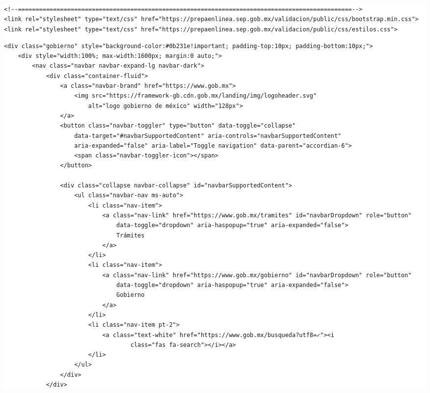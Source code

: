 
<!DOCTYPE html>
<html lang="en">

<head>
    <meta charset="UTF-8">
    <title></title>
    <meta name="viewport" content="width=device-width, initial-scale=1.0">
    <link rel="icon" type="image/png" href="https://prepaenlinea.sep.gob.mx/validacion/public/images/logos/svg/prepa-en-linea.svg" />

    <!--===============================================================================================-->
    <link rel="stylesheet" type="text/css" href="https://prepaenlinea.sep.gob.mx/validacion/public/css/bootstrap.min.css">
    <link rel="stylesheet" type="text/css" href="https://prepaenlinea.sep.gob.mx/validacion/public/css/estilos.css">
   <link rel="stylesheet" href="https://pro.fontawesome.com/releases/v5.10.0/css/all.css"/>
    <link rel="stylesheet" type="text/css" href="https://prepaenlinea.sep.gob.mx/validacion/public/css/style.css">
    <link rel="stylesheet" type="text/css" href="https://prepaenlinea.sep.gob.mx/validacion/public/css/css2.css">

</head>

<body> 

    <div class="gobierno" style="background-color:#0b231e!important; padding-top:10px; padding-bottom:10px;">
        <div style="width:100%; max-width:1600px; margin:0 auto;">
            <nav class="navbar navbar-expand-lg navbar-dark">
                <div class="container-fluid">
                    <a class="navbar-brand" href="https://www.gob.mx">
                        <img src="https://framework-gb.cdn.gob.mx/landing/img/logoheader.svg"
                            alt="logo gobierno de méxico" width="128px">
                    </a>
                    <button class="navbar-toggler" type="button" data-toggle="collapse"
                        data-target="#navbarSupportedContent" aria-controls="navbarSupportedContent"
                        aria-expanded="false" aria-label="Toggle navigation" data-parent="accordian-6">
                        <span class="navbar-toggler-icon"></span>
                    </button>

                    <div class="collapse navbar-collapse" id="navbarSupportedContent">
                        <ul class="navbar-nav ms-auto">
                            <li class="nav-item">
                                <a class="nav-link" href="https://www.gob.mx/tramites" id="navbarDropdown" role="button"
                                    data-toggle="dropdown" aria-haspopup="true" aria-expanded="false">
                                    Trámites
                                </a>
                            </li>
                            <li class="nav-item">
                                <a class="nav-link" href="https://www.gob.mx/gobierno" id="navbarDropdown" role="button"
                                    data-toggle="dropdown" aria-haspopup="true" aria-expanded="false">
                                    Gobierno
                                </a>
                            </li>
                            <li class="nav-item pt-2">
                                <a class="text-white" href="https://www.gob.mx/busqueda?utf8=✓"><i
                                        class="fas fa-search"></i></a>
                            </li>
                        </ul>
                    </div>
                </div>
